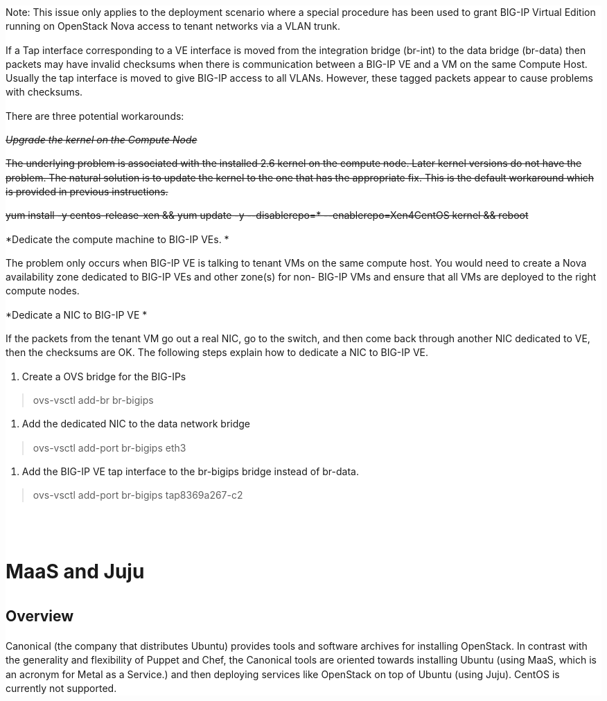 Note: This issue only applies to the deployment scenario where a special
procedure has been used to grant BIG-IP Virtual Edition running on
OpenStack Nova access to tenant networks via a VLAN trunk.

If a Tap interface corresponding to a VE interface is moved from the
integration bridge (br-int) to the data bridge (br-data) then packets
may have invalid checksums when there is communication between a BIG-IP
VE and a VM on the same Compute Host. Usually the tap interface is moved
to give BIG-IP access to all VLANs. However, these tagged packets appear
to cause problems with checksums.

There are three potential workarounds:

~~*Upgrade the kernel on the Compute Node*~~

~~The underlying problem is associated with the installed 2.6 kernel on
the compute node. Later kernel versions do not have the problem. The
natural solution is to update the kernel to the one that has the
appropriate fix. This is the default workaround which is provided in
previous instructions.~~

~~yum install -y centos-release-xen && yum update -y --disablerepo=\*
--enablerepo=Xen4CentOS kernel && reboot~~

*Dedicate the compute machine to BIG-IP VEs. *

The problem only occurs when BIG-IP VE is talking to tenant VMs on the
same compute host. You would need to create a Nova availability zone
dedicated to BIG-IP VEs and other zone(s) for non- BIG-IP VMs and ensure
that all VMs are deployed to the right compute nodes.

*Dedicate a NIC to BIG-IP VE *

If the packets from the tenant VM go out a real NIC, go to the switch,
and then come back through another NIC dedicated to VE, then the
checksums are OK. The following steps explain how to dedicate a NIC to
BIG-IP VE.

1.  Create a OVS bridge for the BIG-IPs

> ovs-vsctl add-br br-bigips

1.  Add the dedicated NIC to the data network bridge

> ovs-vsctl add-port br-bigips eth3

1.  Add the BIG-IP VE tap interface to the br-bigips bridge instead
    of br-data.

> ovs-vsctl add-port br-bigips tap8369a267-c2

\
MaaS and Juju
=============

Overview
--------

Canonical (the company that distributes Ubuntu) provides tools and
software archives for installing OpenStack. In contrast with the
generality and flexibility of Puppet and Chef, the Canonical tools are
oriented towards installing Ubuntu (using MaaS, which is an acronym for
Metal as a Service.) and then deploying services like OpenStack on top
of Ubuntu (using Juju). CentOS is currently not supported.
